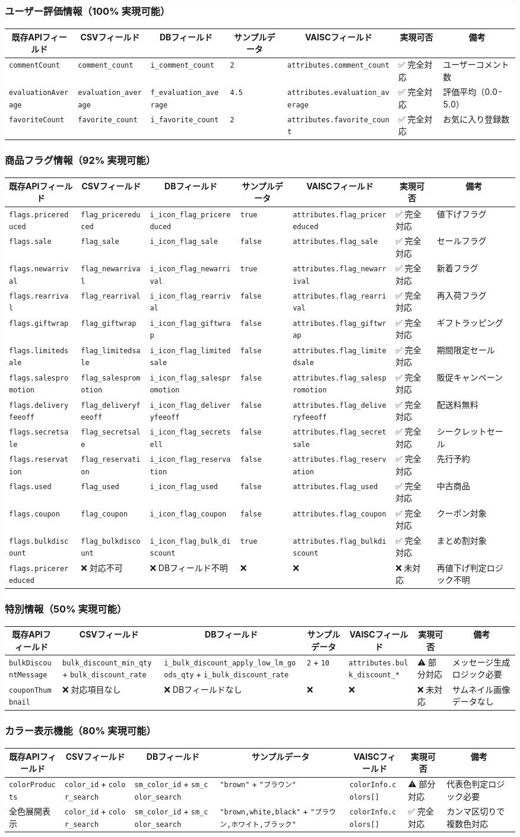### ユーザー評価情報（100% 実現可能）
| 既存APIフィールド | CSVフィールド | DBフィールド | サンプルデータ | VAISCフィールド | 実現可否 | 備考 |
|-----------------|-------------|-------------|-------------|----------------|----------|------|
| `commentCount` | `comment_count` | `i_comment_count` | `2` | `attributes.comment_count` | ✅ 完全対応 | ユーザーコメント数 |
| `evaluationAverage` | `evaluation_average` | `f_evaluation_average` | `4.5` | `attributes.evaluation_average` | ✅ 完全対応 | 評価平均（0.0-5.0） |
| `favoriteCount` | `favorite_count` | `i_favorite_count` | `2` | `attributes.favorite_count` | ✅ 完全対応 | お気に入り登録数 |

### 商品フラグ情報（92% 実現可能）
| 既存APIフィールド | CSVフィールド | DBフィールド | サンプルデータ | VAISCフィールド | 実現可否 | 備考 |
|-----------------|-------------|-------------|-------------|----------------|----------|------|
| `flags.pricereduced` | `flag_pricereduced` | `i_icon_flag_pricereduced` | `true` | `attributes.flag_pricereduced` | ✅ 完全対応 | 値下げフラグ |
| `flags.sale` | `flag_sale` | `i_icon_flag_sale` | `false` | `attributes.flag_sale` | ✅ 完全対応 | セールフラグ |
| `flags.newarrival` | `flag_newarrival` | `i_icon_flag_newarrival` | `true` | `attributes.flag_newarrival` | ✅ 完全対応 | 新着フラグ |
| `flags.rearrival` | `flag_rearrival` | `i_icon_flag_rearrival` | `false` | `attributes.flag_rearrival` | ✅ 完全対応 | 再入荷フラグ |
| `flags.giftwrap` | `flag_giftwrap` | `i_icon_flag_giftwrap` | `false` | `attributes.flag_giftwrap` | ✅ 完全対応 | ギフトラッピング |
| `flags.limitedsale` | `flag_limitedsale` | `i_icon_flag_limitedsale` | `false` | `attributes.flag_limitedsale` | ✅ 完全対応 | 期間限定セール |
| `flags.salespromotion` | `flag_salespromotion` | `i_icon_flag_salespromotion` | `false` | `attributes.flag_salespromotion` | ✅ 完全対応 | 販促キャンペーン |
| `flags.deliveryfeeoff` | `flag_deliveryfeeoff` | `i_icon_flag_deliveryfeeoff` | `false` | `attributes.flag_deliveryfeeoff` | ✅ 完全対応 | 配送料無料 |
| `flags.secretsale` | `flag_secretsale` | `i_icon_flag_secretsell` | `false` | `attributes.flag_secretsale` | ✅ 完全対応 | シークレットセール |
| `flags.reservation` | `flag_reservation` | `i_icon_flag_reservation` | `false` | `attributes.flag_reservation` | ✅ 完全対応 | 先行予約 |
| `flags.used` | `flag_used` | `i_icon_flag_used` | `false` | `attributes.flag_used` | ✅ 完全対応 | 中古商品 |
| `flags.coupon` | `flag_coupon` | `i_icon_flag_coupon` | `false` | `attributes.flag_coupon` | ✅ 完全対応 | クーポン対象 |
| `flags.bulkdiscount` | `flag_bulkdiscount` | `i_icon_flag_bulk_discount` | `true` | `attributes.flag_bulkdiscount` | ✅ 完全対応 | まとめ割対象 |
| `flags.pricerereduced` | ❌ 対応不可 | ❌ DBフィールド不明 | ❌ | ❌ | ❌ 未対応 | 再値下げ判定ロジック不明 |

### 特別情報（50% 実現可能）
| 既存APIフィールド | CSVフィールド | DBフィールド | サンプルデータ | VAISCフィールド | 実現可否 | 備考 |
|-----------------|-------------|-------------|-------------|----------------|----------|------|
| `bulkDiscountMessage` | `bulk_discount_min_qty` + `bulk_discount_rate` | `i_bulk_discount_apply_low_lm_goods_qty` + `i_bulk_discount_rate` | `2` + `10` | `attributes.bulk_discount_*` | ⚠️ 部分対応 | メッセージ生成ロジック必要 |
| `couponThumbnail` | ❌ 対応項目なし | ❌ DBフィールドなし | ❌ | ❌ | ❌ 未対応 | サムネイル画像データなし |

### カラー表示機能（80% 実現可能）
| 既存APIフィールド | CSVフィールド | DBフィールド | サンプルデータ | VAISCフィールド | 実現可否 | 備考 |
|-----------------|-------------|-------------|-------------|----------------|----------|------|
| `colorProducts` | `color_id` + `color_search` | `sm_color_id` + `sm_color_search` | `"brown"` + `"ブラウン"` | `colorInfo.colors[]` | ⚠️ 部分対応 | 代表色判定ロジック必要 |
| 全色展開表示 | `color_id` + `color_search` | `sm_color_id` + `sm_color_search` | `"brown,white,black"` + `"ブラウン,ホワイト,ブラック"` | `colorInfo.colors[]` | ✅ 完全対応 | カンマ区切りで複数色対応 |
